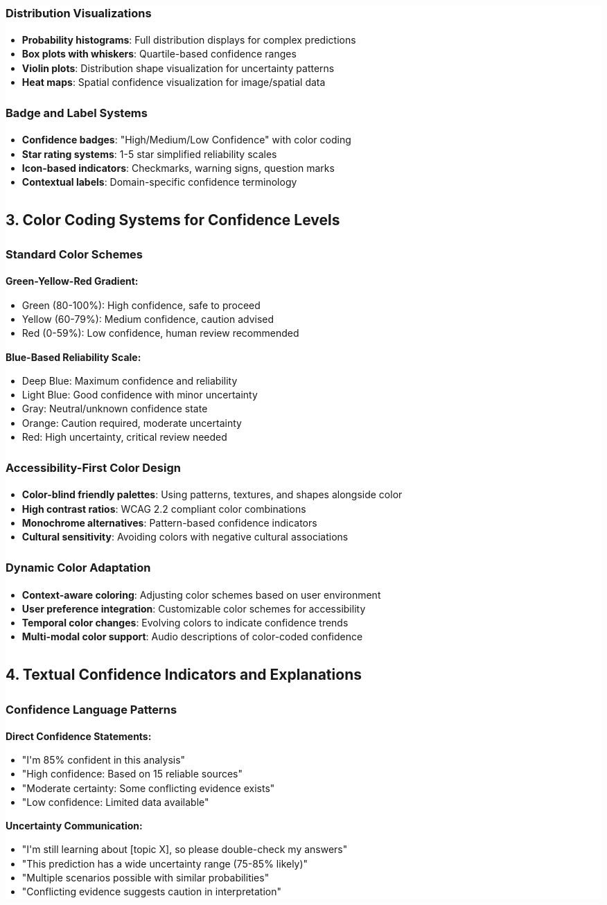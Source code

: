 ### Distribution Visualizations
- **Probability histograms**: Full distribution displays for complex predictions
- **Box plots with whiskers**: Quartile-based confidence ranges
- **Violin plots**: Distribution shape visualization for uncertainty patterns
- **Heat maps**: Spatial confidence visualization for image/spatial data

### Badge and Label Systems
- **Confidence badges**: "High/Medium/Low Confidence" with color coding
- **Star rating systems**: 1-5 star simplified reliability scales
- **Icon-based indicators**: Checkmarks, warning signs, question marks
- **Contextual labels**: Domain-specific confidence terminology

## 3. Color Coding Systems for Confidence Levels

### Standard Color Schemes
**Green-Yellow-Red Gradient:**
- Green (80-100%): High confidence, safe to proceed
- Yellow (60-79%): Medium confidence, caution advised
- Red (0-59%): Low confidence, human review recommended

**Blue-Based Reliability Scale:**
- Deep Blue: Maximum confidence and reliability
- Light Blue: Good confidence with minor uncertainty
- Gray: Neutral/unknown confidence state
- Orange: Caution required, moderate uncertainty
- Red: High uncertainty, critical review needed

### Accessibility-First Color Design
- **Color-blind friendly palettes**: Using patterns, textures, and shapes alongside color
- **High contrast ratios**: WCAG 2.2 compliant color combinations
- **Monochrome alternatives**: Pattern-based confidence indicators
- **Cultural sensitivity**: Avoiding colors with negative cultural associations

### Dynamic Color Adaptation
- **Context-aware coloring**: Adjusting color schemes based on user environment
- **User preference integration**: Customizable color schemes for accessibility
- **Temporal color changes**: Evolving colors to indicate confidence trends
- **Multi-modal color support**: Audio descriptions of color-coded confidence

## 4. Textual Confidence Indicators and Explanations

### Confidence Language Patterns
**Direct Confidence Statements:**
- "I'm 85% confident in this analysis"
- "High confidence: Based on 15 reliable sources"
- "Moderate certainty: Some conflicting evidence exists"
- "Low confidence: Limited data available"

**Uncertainty Communication:**
- "I'm still learning about [topic X], so please double-check my answers"
- "This prediction has a wide uncertainty range (75-85% likely)"
- "Multiple scenarios possible with similar probabilities"
- "Conflicting evidence suggests caution in interpretation"
